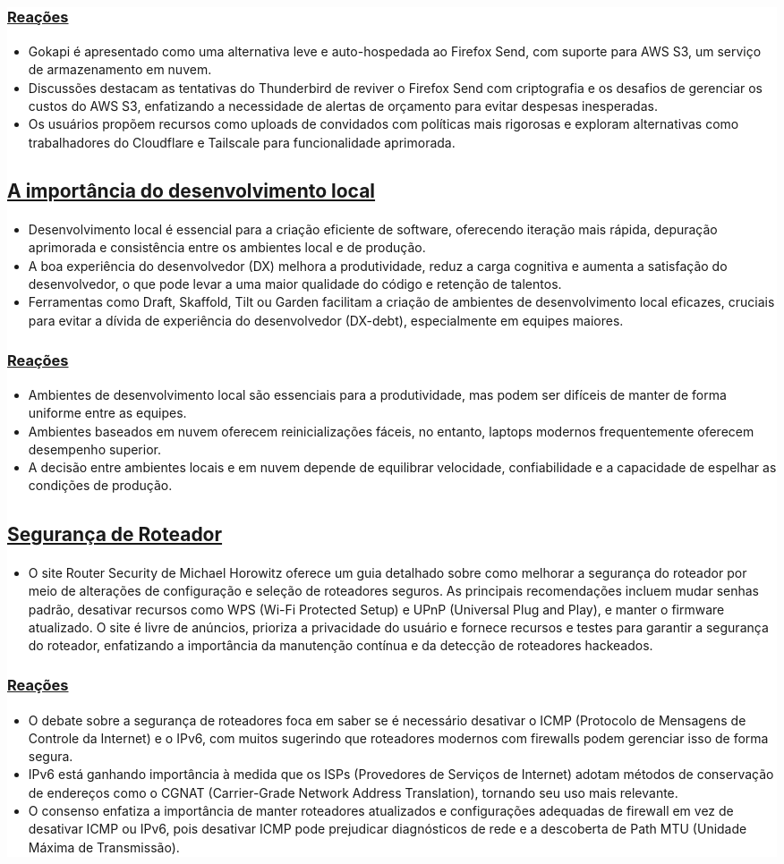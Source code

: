 ### [Reações](https://news.ycombinator.com/item?id=41754628)

- Gokapi é apresentado como uma alternativa leve e auto-hospedada ao Firefox Send, com suporte para AWS S3, um serviço de armazenamento em nuvem.
- Discussões destacam as tentativas do Thunderbird de reviver o Firefox Send com criptografia e os desafios de gerenciar os custos do AWS S3, enfatizando a necessidade de alertas de orçamento para evitar despesas inesperadas.
- Os usuários propõem recursos como uploads de convidados com políticas mais rigorosas e exploram alternativas como trabalhadores do Cloudflare e Tailscale para funcionalidade aprimorada.

## [A importância do desenvolvimento local](https://fastpaced.com/articles/local-development/)

- Desenvolvimento local é essencial para a criação eficiente de software, oferecendo iteração mais rápida, depuração aprimorada e consistência entre os ambientes local e de produção.
- A boa experiência do desenvolvedor (DX) melhora a produtividade, reduz a carga cognitiva e aumenta a satisfação do desenvolvedor, o que pode levar a uma maior qualidade do código e retenção de talentos.
- Ferramentas como Draft, Skaffold, Tilt ou Garden facilitam a criação de ambientes de desenvolvimento local eficazes, cruciais para evitar a dívida de experiência do desenvolvedor (DX-debt), especialmente em equipes maiores.

### [Reações](https://news.ycombinator.com/item?id=41756277)

- Ambientes de desenvolvimento local são essenciais para a produtividade, mas podem ser difíceis de manter de forma uniforme entre as equipes.
- Ambientes baseados em nuvem oferecem reinicializações fáceis, no entanto, laptops modernos frequentemente oferecem desempenho superior.
- A decisão entre ambientes locais e em nuvem depende de equilibrar velocidade, confiabilidade e a capacidade de espelhar as condições de produção.

## [Segurança de Roteador](https://routersecurity.org/)

- O site Router Security de Michael Horowitz oferece um guia detalhado sobre como melhorar a segurança do roteador por meio de alterações de configuração e seleção de roteadores seguros. As principais recomendações incluem mudar senhas padrão, desativar recursos como WPS (Wi-Fi Protected Setup) e UPnP (Universal Plug and Play), e manter o firmware atualizado. O site é livre de anúncios, prioriza a privacidade do usuário e fornece recursos e testes para garantir a segurança do roteador, enfatizando a importância da manutenção contínua e da detecção de roteadores hackeados.

### [Reações](https://news.ycombinator.com/item?id=41752327)

- O debate sobre a segurança de roteadores foca em saber se é necessário desativar o ICMP (Protocolo de Mensagens de Controle da Internet) e o IPv6, com muitos sugerindo que roteadores modernos com firewalls podem gerenciar isso de forma segura.
- IPv6 está ganhando importância à medida que os ISPs (Provedores de Serviços de Internet) adotam métodos de conservação de endereços como o CGNAT (Carrier-Grade Network Address Translation), tornando seu uso mais relevante.
- O consenso enfatiza a importância de manter roteadores atualizados e configurações adequadas de firewall em vez de desativar ICMP ou IPv6, pois desativar ICMP pode prejudicar diagnósticos de rede e a descoberta de Path MTU (Unidade Máxima de Transmissão).
